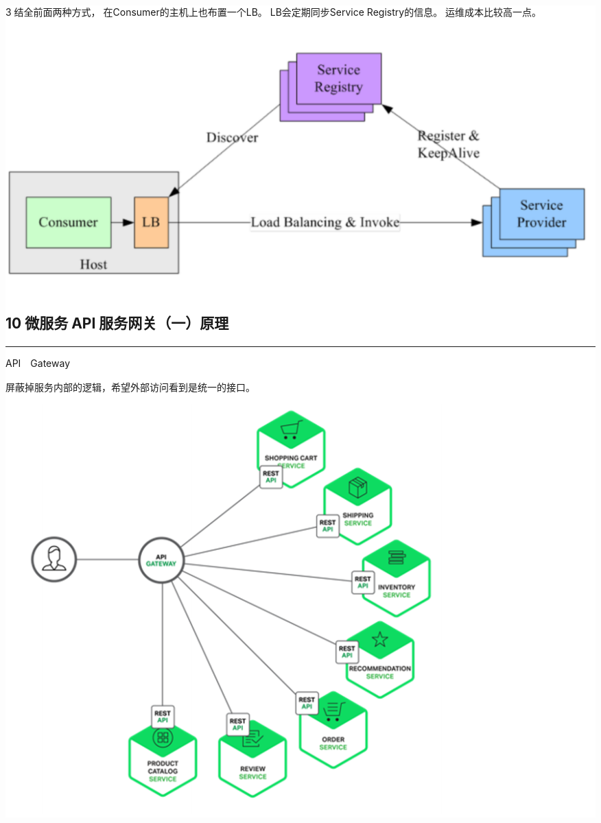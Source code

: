 3 结全前面两种方式， 在Consumer的主机上也布置一个LB。 LB会定期同步Service Registry的信息。 运维成本比较高一点。 

![](/assets/time-geekbang-microservice-core20/micro_server_9_3.png) 

## 10 微服务 API 服务网关（一）原理
---

API　Gateway 

屏蔽掉服务内部的逻辑，希望外部访问看到是统一的接口。


![](/assets/time-geekbang-microservice-core20/micro_server_10_1.png) 
